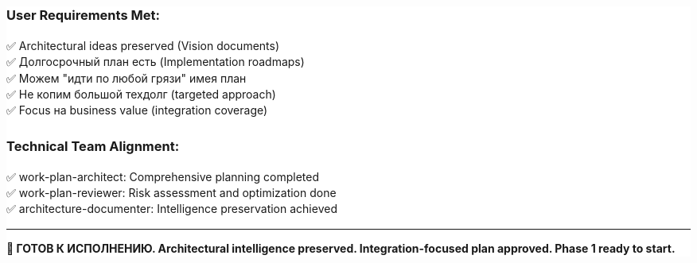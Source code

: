 ### User Requirements Met:
✅ Architectural ideas preserved (Vision documents)  
✅ Долгосрочный план есть (Implementation roadmaps)  
✅ Можем "идти по любой грязи" имея план  
✅ Не копим большой техдолг (targeted approach)  
✅ Focus на business value (integration coverage)  

### Technical Team Alignment:
✅ work-plan-architect: Comprehensive planning completed  
✅ work-plan-reviewer: Risk assessment and optimization done  
✅ architecture-documenter: Intelligence preservation achieved  

---

**🎯 ГОТОВ К ИСПОЛНЕНИЮ. Architectural intelligence preserved. Integration-focused plan approved. Phase 1 ready to start.**